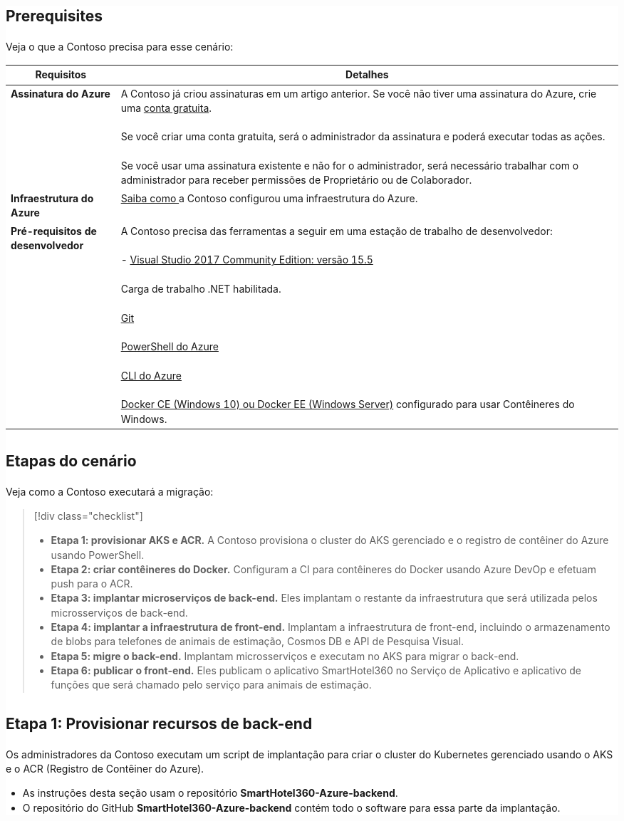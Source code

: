 ## <a name="prerequisites"></a>Prerequisites

Veja o que a Contoso precisa para esse cenário:



**Requisitos** | **Detalhes**
--- | ---
**Assinatura do Azure** | A Contoso já criou assinaturas em um artigo anterior. Se você não tiver uma assinatura do Azure, crie uma [conta gratuita](https://azure.microsoft.com/pricing/free-trial).<br/><br/> Se você criar uma conta gratuita, será o administrador da assinatura e poderá executar todas as ações.<br/><br/> Se você usar uma assinatura existente e não for o administrador, será necessário trabalhar com o administrador para receber permissões de Proprietário ou de Colaborador.
**Infraestrutura do Azure** | [ Saiba como ](./contoso-migration-infrastructure.md) a Contoso configurou uma infraestrutura do Azure.
**Pré-requisitos de desenvolvedor** | A Contoso precisa das ferramentas a seguir em uma estação de trabalho de desenvolvedor:<br/><br/> - [Visual Studio 2017 Community Edition: versão 15.5](https://www.visualstudio.com)<br/><br/> Carga de trabalho .NET habilitada.<br/><br/> [Git](https://git-scm.com)<br/><br/> [PowerShell do Azure](https://azure.microsoft.com/downloads)<br/><br/> [CLI do Azure](https://docs.microsoft.com/cli/azure/install-azure-cli?view=azure-cli-latest)<br/><br/> [Docker CE (Windows 10) ou Docker EE (Windows Server)](https://docs.docker.com/docker-for-windows/install) configurado para usar Contêineres do Windows.



## <a name="scenario-steps"></a>Etapas do cenário

Veja como a Contoso executará a migração:

> [!div class="checklist"]
>
> - **Etapa 1: provisionar AKS e ACR.** A Contoso provisiona o cluster do AKS gerenciado e o registro de contêiner do Azure usando PowerShell.
> - **Etapa 2: criar contêineres do Docker.** Configuram a CI para contêineres do Docker usando Azure DevOp e efetuam push para o ACR.
> - **Etapa 3: implantar microserviços de back-end.** Eles implantam o restante da infraestrutura que será utilizada pelos microsserviços de back-end.
> - **Etapa 4: implantar a infraestrutura de front-end.** Implantam a infraestrutura de front-end, incluindo o armazenamento de blobs para telefones de animais de estimação, Cosmos DB e API de Pesquisa Visual.
> - **Etapa 5: migre o back-end.** Implantam microsserviços e executam no AKS para migrar o back-end.
> - **Etapa 6: publicar o front-end.** Eles publicam o aplicativo SmartHotel360 no Serviço de Aplicativo e aplicativo de funções que será chamado pelo serviço para animais de estimação.

## <a name="step-1-provision-back-end-resources"></a>Etapa 1: Provisionar recursos de back-end

Os administradores da Contoso executam um script de implantação para criar o cluster do Kubernetes gerenciado usando o AKS e o ACR (Registro de Contêiner do Azure).

- As instruções desta seção usam o repositório **SmartHotel360-Azure-backend**.
- O repositório do GitHub **SmartHotel360-Azure-backend** contém todo o software para essa parte da implantação.  
